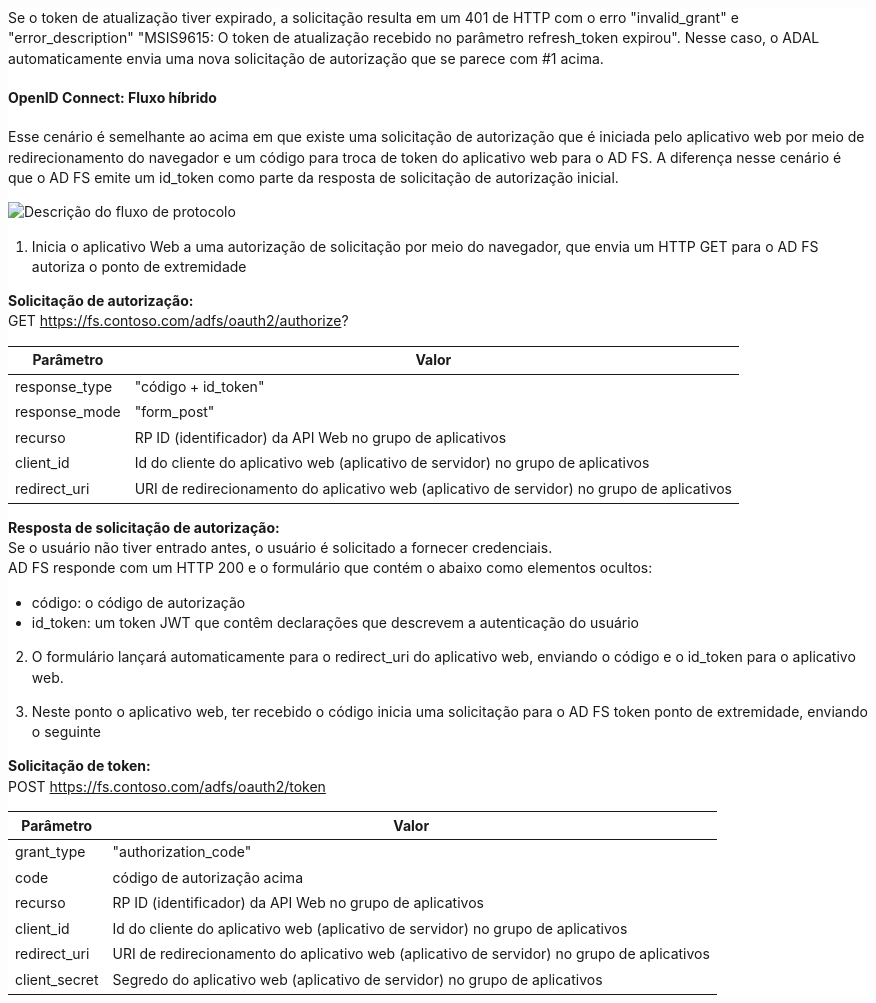 Se o token de atualização tiver expirado, a solicitação resulta em um 401 de HTTP com o erro "invalid_grant" e "error_description" "MSIS9615: O token de atualização recebido no parâmetro refresh_token expirou". Nesse caso, o ADAL automaticamente envia uma nova solicitação de autorização que se parece com #1 acima.    
  
#### <a name="openid-connect-hybrid-flow"></a>OpenID Connect: Fluxo híbrido  
Esse cenário é semelhante ao acima em que existe uma solicitação de autorização que é iniciada pelo aplicativo web por meio de redirecionamento do navegador e um código para troca de token do aplicativo web para o AD FS.  A diferença nesse cenário é que o AD FS emite um id_token como parte da resposta de solicitação de autorização inicial.  
  
![Descrição do fluxo de protocolo](media/ADFS_DEV_5.png)  
  
1.  Inicia o aplicativo Web a uma autorização de solicitação por meio do navegador, que envia um HTTP GET para o AD FS autoriza o ponto de extremidade  
  
**Solicitação de autorização:**  
GET https://fs.contoso.com/adfs/oauth2/authorize?  
  
Parâmetro|Valor  
---------|---------  
response_type|"código + id_token"  
response_mode|"form_post"  
recurso|RP ID (identificador) da API Web no grupo de aplicativos  
client_id|Id do cliente do aplicativo web (aplicativo de servidor) no grupo de aplicativos  
redirect_uri|URI de redirecionamento do aplicativo web (aplicativo de servidor) no grupo de aplicativos  
  
**Resposta de solicitação de autorização:**  
Se o usuário não tiver entrado antes, o usuário é solicitado a fornecer credenciais.  
AD FS responde com um HTTP 200 e o formulário que contém o abaixo como elementos ocultos:  
* código: o código de autorização  
* id_token: um token JWT que contêm declarações que descrevem a autenticação do usuário  
2.  O formulário lançará automaticamente para o redirect_uri do aplicativo web, enviando o código e o id_token para o aplicativo web.  
  
3.  Neste ponto o aplicativo web, ter recebido o código inicia uma solicitação para o AD FS token ponto de extremidade, enviando o seguinte  
  
**Solicitação de token:**  
POST https://fs.contoso.com/adfs/oauth2/token
  
  
  
Parâmetro|Valor  
---------|---------  
grant_type|"authorization_code"  
code|código de autorização acima  
recurso|RP ID (identificador) da API Web no grupo de aplicativos  
client_id|Id do cliente do aplicativo web (aplicativo de servidor) no grupo de aplicativos  
redirect_uri|URI de redirecionamento do aplicativo web (aplicativo de servidor) no grupo de aplicativos  
client_secret|Segredo do aplicativo web (aplicativo de servidor) no grupo de aplicativos  
  